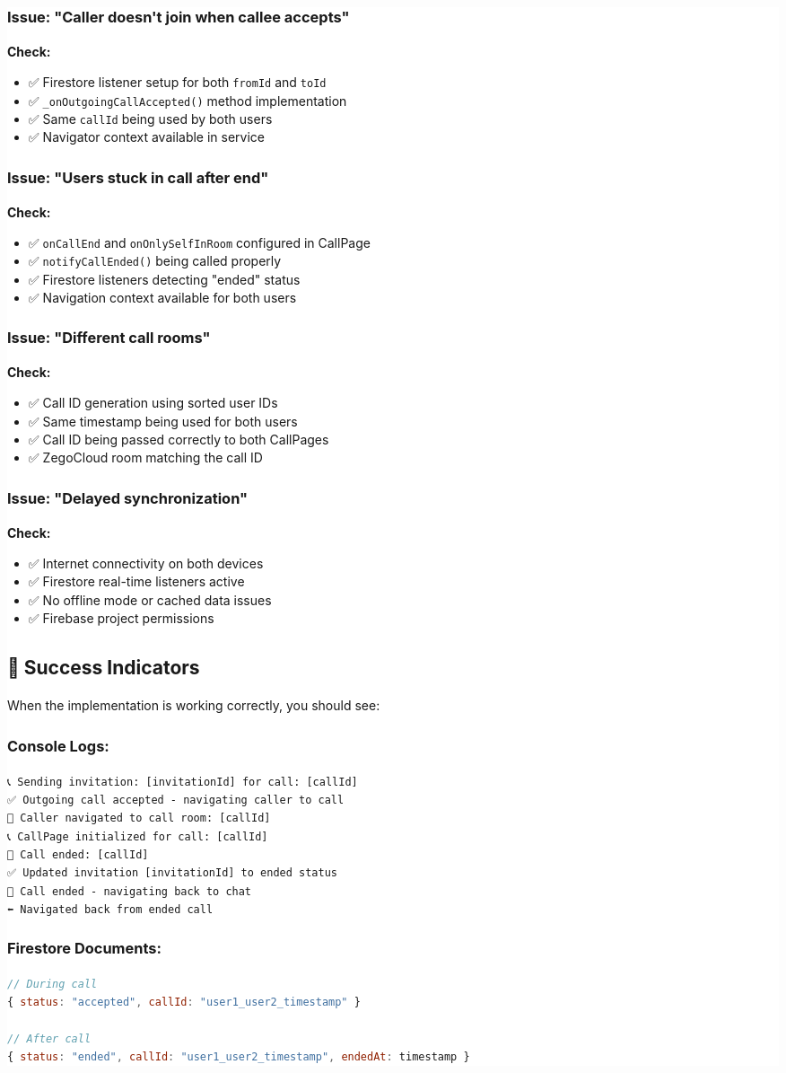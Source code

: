 ### **Issue: "Caller doesn't join when callee accepts"**
**Check:**
- ✅ Firestore listener setup for both `fromId` and `toId`
- ✅ `_onOutgoingCallAccepted()` method implementation
- ✅ Same `callId` being used by both users
- ✅ Navigator context available in service

### **Issue: "Users stuck in call after end"**
**Check:**
- ✅ `onCallEnd` and `onOnlySelfInRoom` configured in CallPage
- ✅ `notifyCallEnded()` being called properly
- ✅ Firestore listeners detecting "ended" status
- ✅ Navigation context available for both users

### **Issue: "Different call rooms"** 
**Check:**
- ✅ Call ID generation using sorted user IDs
- ✅ Same timestamp being used for both users
- ✅ Call ID being passed correctly to both CallPages
- ✅ ZegoCloud room matching the call ID

### **Issue: "Delayed synchronization"**
**Check:**
- ✅ Internet connectivity on both devices
- ✅ Firestore real-time listeners active
- ✅ No offline mode or cached data issues
- ✅ Firebase project permissions

## 🎉 **Success Indicators**

When the implementation is working correctly, you should see:

### **Console Logs:**
```
📞 Sending invitation: [invitationId] for call: [callId]
✅ Outgoing call accepted - navigating caller to call
🎯 Caller navigated to call room: [callId]  
📞 CallPage initialized for call: [callId]
🔴 Call ended: [callId]
✅ Updated invitation [invitationId] to ended status
🔄 Call ended - navigating back to chat
⬅️ Navigated back from ended call
```

### **Firestore Documents:**
```javascript
// During call
{ status: "accepted", callId: "user1_user2_timestamp" }

// After call  
{ status: "ended", callId: "user1_user2_timestamp", endedAt: timestamp }
```
